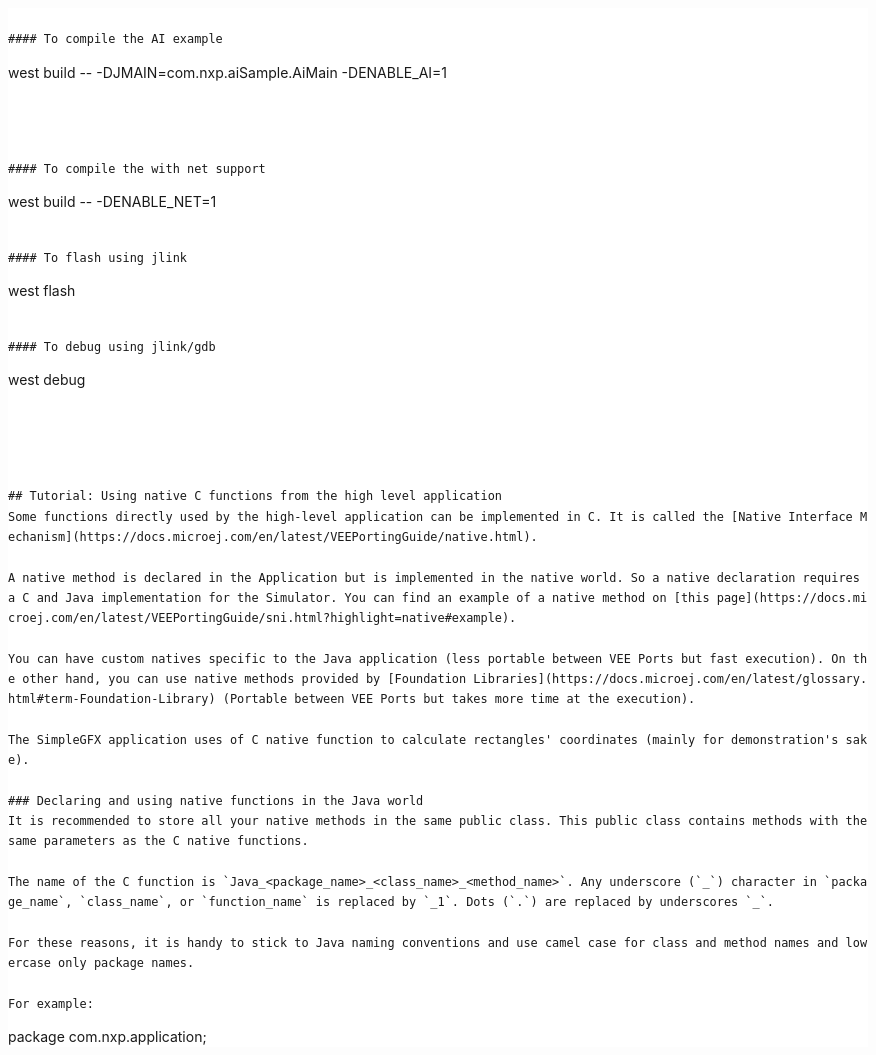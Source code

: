 ```

#### To compile the AI example

```
 west build -- -DJMAIN=com.nxp.aiSample.AiMain -DENABLE_AI=1
```



#### To compile the with net support
```
 west build -- -DENABLE_NET=1
```

#### To flash using jlink
```
west flash
```

#### To debug using jlink/gdb
```
west debug
```




## Tutorial: Using native C functions from the high level application
Some functions directly used by the high-level application can be implemented in C. It is called the [Native Interface Mechanism](https://docs.microej.com/en/latest/VEEPortingGuide/native.html).

A native method is declared in the Application but is implemented in the native world. So a native declaration requires a C and Java implementation for the Simulator. You can find an example of a native method on [this page](https://docs.microej.com/en/latest/VEEPortingGuide/sni.html?highlight=native#example).

You can have custom natives specific to the Java application (less portable between VEE Ports but fast execution). On the other hand, you can use native methods provided by [Foundation Libraries](https://docs.microej.com/en/latest/glossary.html#term-Foundation-Library) (Portable between VEE Ports but takes more time at the execution). 

The SimpleGFX application uses of C native function to calculate rectangles' coordinates (mainly for demonstration's sake).

### Declaring and using native functions in the Java world
It is recommended to store all your native methods in the same public class. This public class contains methods with the same parameters as the C native functions.

The name of the C function is `Java_<package_name>_<class_name>_<method_name>`. Any underscore (`_`) character in `package_name`, `class_name`, or `function_name` is replaced by `_1`. Dots (`.`) are replaced by underscores `_`.

For these reasons, it is handy to stick to Java naming conventions and use camel case for class and method names and lowercase only package names.

For example:
````
package com.nxp.application;
